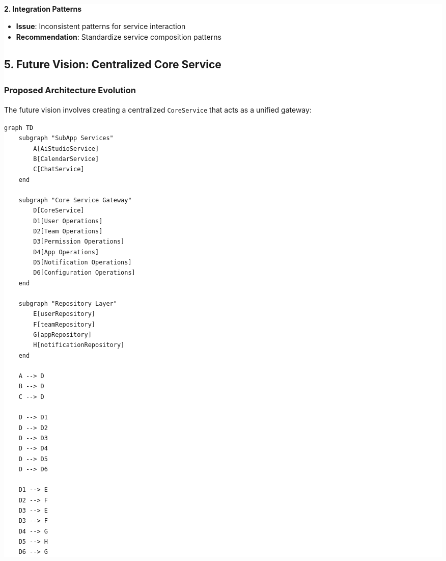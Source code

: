 **2. Integration Patterns**
- **Issue**: Inconsistent patterns for service interaction
- **Recommendation**: Standardize service composition patterns

## 5. Future Vision: Centralized Core Service

### Proposed Architecture Evolution

The future vision involves creating a centralized `CoreService` that acts as a unified gateway:

```mermaid
graph TD
    subgraph "SubApp Services"
        A[AiStudioService]
        B[CalendarService]
        C[ChatService]
    end
    
    subgraph "Core Service Gateway"
        D[CoreService]
        D1[User Operations]
        D2[Team Operations]
        D3[Permission Operations]
        D4[App Operations]
        D5[Notification Operations]
        D6[Configuration Operations]
    end
    
    subgraph "Repository Layer"
        E[userRepository]
        F[teamRepository]
        G[appRepository]
        H[notificationRepository]
    end
    
    A --> D
    B --> D
    C --> D
    
    D --> D1
    D --> D2
    D --> D3
    D --> D4
    D --> D5
    D --> D6
    
    D1 --> E
    D2 --> F
    D3 --> E
    D3 --> F
    D4 --> G
    D5 --> H
    D6 --> G
```
